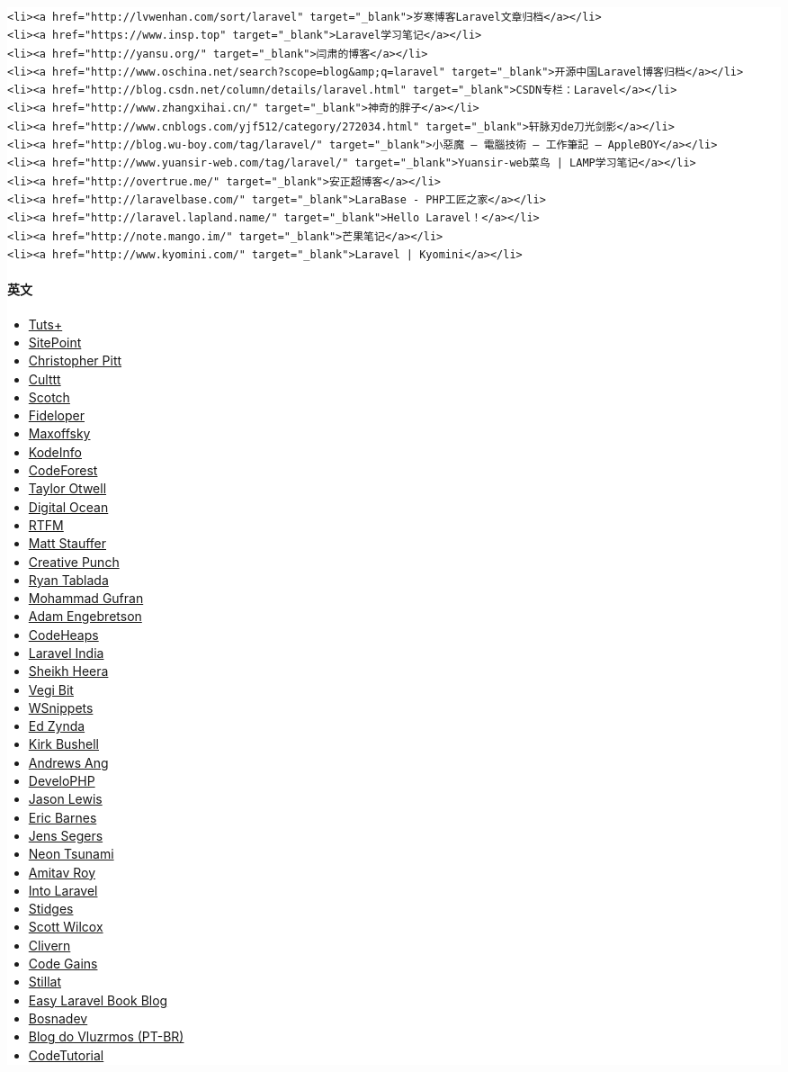 	<li><a href="http://lvwenhan.com/sort/laravel" target="_blank">岁寒博客Laravel文章归档</a></li>
	<li><a href="https://www.insp.top" target="_blank">Laravel学习笔记</a></li>
	<li><a href="http://yansu.org/" target="_blank">闫肃的博客</a></li>
	<li><a href="http://www.oschina.net/search?scope=blog&amp;q=laravel" target="_blank">开源中国Laravel博客归档</a></li>
	<li><a href="http://blog.csdn.net/column/details/laravel.html" target="_blank">CSDN专栏：Laravel</a></li>
	<li><a href="http://www.zhangxihai.cn/" target="_blank">神奇的胖子</a></li>
	<li><a href="http://www.cnblogs.com/yjf512/category/272034.html" target="_blank">轩脉刃de刀光剑影</a></li>
	<li><a href="http://blog.wu-boy.com/tag/laravel/" target="_blank">小惡魔 – 電腦技術 – 工作筆記 – AppleBOY</a></li>
	<li><a href="http://www.yuansir-web.com/tag/laravel/" target="_blank">Yuansir-web菜鸟 | LAMP学习笔记</a></li>
	<li><a href="http://overtrue.me/" target="_blank">安正超博客</a></li>
	<li><a href="http://laravelbase.com/" target="_blank">LaraBase - PHP工匠之家</a></li>
	<li><a href="http://laravel.lapland.name/" target="_blank">Hello Laravel！</a></li>
	<li><a href="http://note.mango.im/" target="_blank">芒果笔记</a></li>
	<li><a href="http://www.kyomini.com/" target="_blank">Laravel | Kyomini</a></li>
</ul>
<h4>英文</h4>
<ul>
	<li><a href="http://code.tutsplus.com/categories/laravel">Tuts+</a></li>
	<li><a href="http://www.sitepoint.com/tag/laravel/" target="_blank">SitePoint</a></li>
	<li><a href="https://medium.com/laravel-5">Christopher Pitt</a></li>
	<li><a href="http://culttt.com/tag/laravel/" target="_blank">Culttt</a></li>
	<li><a href="http://scotch.io/tag/laravel">Scotch</a></li>
	<li><a href="http://fideloper.com/tag/laravel">Fideloper</a></li>
	<li><a href="http://maxoffsky.com/tag/laravel/">Maxoffsky</a></li>
	<li><a href="http://kodeinfo.com/category/laravel/">KodeInfo</a></li>
	<li><a href="http://www.codeforest.net/tag/laravel">CodeForest</a></li>
	<li><a href="http://taylorotwell.com/">Taylor Otwell</a></li>
	<li><a href="https://www.digitalocean.com/community/search?primary_filter=tutorials&amp;query=laravel">Digital Ocean</a></li>
	<li><a href="http://matthewhailwood.co.nz/tag/laravel/">RTFM</a></li>
	<li><a href="http://mattstauffer.co/tags/laravel">Matt Stauffer</a></li>
	<li><a href="http://creative-punch.net/articles/php-articles/laravel-tutorials/">Creative Punch</a></li>
	<li><a href="http://ryantablada.com/tag/Laravel">Ryan Tablada</a></li>
	<li><a href="http://www.gufran.me/tag/Laravel">Mohammad Gufran</a></li>
	<li><a href="http://blog.enge.me/tag/Laravel">Adam Engebretson</a></li>
	<li><a href="http://www.codeheaps.com/">CodeHeaps</a></li>
	<li><a href="http://blog.laravel.in/">Laravel India</a></li>
	<li><a href="http://heera.it/tag/laravel-2">Sheikh Heera</a></li>
	<li><a href="http://vegibit.com/tag/laravel/">Vegi Bit</a></li>
	<li><a href="http://wsnippets.com/category/laravel/">WSnippets</a></li>
	<li><a href="http://www.edzynda.com/category/laravel-2/">Ed Zynda</a></li>
	<li><a href="http://kirkbushell.me/">Kirk Bushell</a></li>
	<li><a href="http://blog.kongnir.com/category/laravel-2/">Andrews Ang</a></li>
	<li><a href="http://www.develophp.org/category/web/laravel/">DeveloPHP</a></li>
	<li><a href="http://jasonlewis.me/category/laravel">Jason Lewis</a></li>
	<li><a href="http://ericlbarnes.com/blog/tags/laravel">Eric Barnes</a></li>
	<li><a href="http://jenssegers.be/">Jens Segers</a></li>
	<li><a href="http://www.neontsunami.com/tag/laravel">Neon Tsunami</a></li>
	<li><a href="http://amitavroy.com/justread/content/term/laravel-4">Amitav Roy</a></li>
	<li><a href="http://www.intolaravel.com/">Into Laravel</a></li>
	<li><a href="http://blog.stidges.com/">Stidges</a></li>
	<li><a href="http://dor.ky/tag/laravel/">Scott Wilcox</a></li>
	<li><a href="http://clivern.com/tag/laravel/">Clivern</a></li>
	<li><a href="http://codegains.com/tag/laravel-2/">Code Gains</a></li>
	<li><a href="http://www.stillat.com/blog/category/programming/laravel/">Stillat</a></li>
	<li><a href="http://www.easylaravelbook.com/blog/">Easy Laravel Book Blog</a></li>
	<li><a href="https://bosnadev.com/tag/laravel-2/">Bosnadev</a></li>
	<li><a href="http://blog.vluzrmos.com.br/category/laravel">Blog do Vluzrmos (PT-BR)</a></li>
	<li><a href="http://www.codetutorial.io/tag/laravel/">CodeTutorial</a></li>